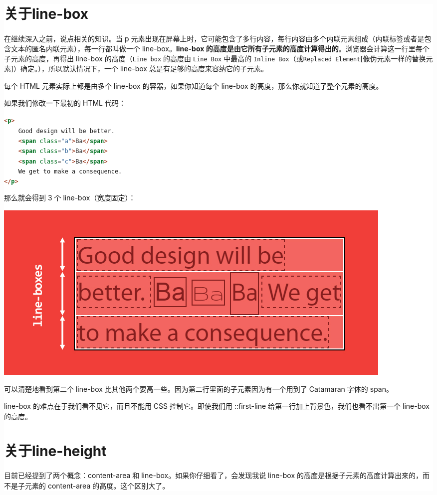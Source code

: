 





# 关于line-box

在继续深入之前，说点相关的知识。当 p 元素出现在屏幕上时，它可能包含了多行内容，每行内容由多个内联元素组成（内联标签或者是包含文本的匿名内联元素），每一行都叫做一个 line-box。**line-box 的高度是由它所有子元素的高度计算得出的**。浏览器会计算这一行里每个子元素的高度，再得出 line-box 的高度（`Line box` 的高度由 `Line Box` 中最⾼的 `Inline Box`（或`Replaced Element`[像伪元素一样的替换元素]）确定。），所以默认情况下，一个 line-box 总是有足够的高度来容纳它的子元素。

每个 HTML 元素实际上都是由多个 line-box 的容器，如果你知道每个 line-box 的高度，那么你就知道了整个元素的高度。

如果我们修改一下最初的 HTML 代码：

```html
<p>
    Good design will be better.
    <span class="a">Ba</span>
    <span class="b">Ba</span>
    <span class="c">Ba</span>
    We get to make a consequence.
</p>
```

那么就会得到 3 个 line-box（宽度固定）：

![](font_img\line-boxes.png)

可以清楚地看到第二个 line-box 比其他两个要高一些。因为第二行里面的子元素因为有一个用到了 Catamaran 字体的 span。

line-box 的难点在于我们看不见它，而且不能用 CSS 控制它。即使我们用 ::first-line 给第一行加上背景色，我们也看不出第一个 line-box 的高度。



# 关于line-height

目前已经提到了两个概念：content-area 和 line-box。如果你仔细看了，会发现我说 line-box 的高度是根据子元素的高度计算出来的，而不是子元素的 content-area 的高度。这个区别大了。
